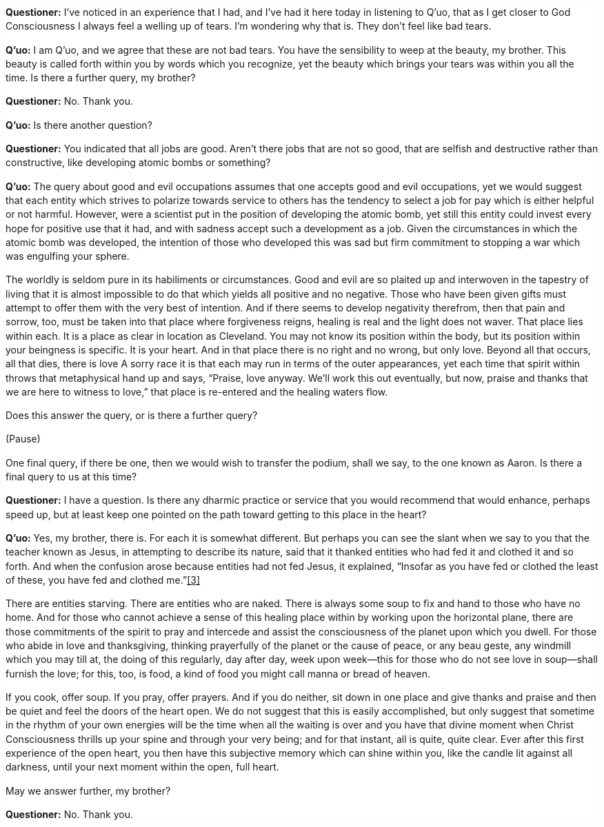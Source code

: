 <p><strong>Questioner:</strong> I’ve noticed in an experience that I had, and I’ve had it here today in listening to Q’uo, that as I get closer to God Consciousness I always feel a welling up of tears. I’m wondering why that is. They don’t feel like bad tears.</p>
<p><strong>Q’uo:</strong> I am Q’uo, and we agree that these are not bad tears. You have the sensibility to weep at the beauty, my brother. This beauty is called forth within you by words which you recognize, yet the beauty which brings your tears was within you all the time. Is there a further query, my brother?</p>
<p><strong>Questioner:</strong> No. Thank you.</p>
<p><strong>Q’uo:</strong> Is there another question?</p>
<p><strong>Questioner:</strong> You indicated that all jobs are good. Aren’t there jobs that are not so good, that are selfish and destructive rather than constructive, like developing atomic bombs or something?</p>
<p><strong>Q’uo:</strong> The query about good and evil occupations assumes that one accepts good and evil occupations, yet we would suggest that each entity which strives to polarize towards service to others has the tendency to select a job for pay which is either helpful or not harmful. However, were a scientist put in the position of developing the atomic bomb, yet still this entity could invest every hope for positive use that it had, and with sadness accept such a development as a job. Given the circumstances in which the atomic bomb was developed, the intention of those who developed this was sad but firm commitment to stopping a war which was engulfing your sphere.</p>
<p>The worldly is seldom pure in its habiliments or circumstances. Good and evil are so plaited up and interwoven in the tapestry of living that it is almost impossible to do that which yields all positive and no negative. Those who have been given gifts must attempt to offer them with the very best of intention. And if there seems to develop negativity therefrom, then that pain and sorrow, too, must be taken into that place where forgiveness reigns, healing is real and the light does not waver. That place lies within each. It is a place as clear in location as Cleveland. You may not know its position within the body, but its position within your beingness is specific. It is your heart. And in that place there is no right and no wrong, but only love. Beyond all that occurs, all that dies, there is love A sorry race it is that each may run in terms of the outer appearances, yet each time that spirit within throws that metaphysical hand up and says, “Praise, love anyway. We’ll work this out eventually, but now, praise and thanks that we are here to witness to love,” that place is re-entered and the healing waters flow.</p>
<p>Does this answer the query, or is there a further query?</p>
<p class="comment">(Pause)</p>
<p>One final query, if there be one, then we would wish to transfer the podium, shall we say, to the one known as Aaron. Is there a final query to us at this time?</p>
<p><strong>Questioner:</strong> I have a question. Is there any dharmic practice or service that you would recommend that would enhance, perhaps speed up, but at least keep one pointed on the path toward getting to this place in the heart?</p>
<p><strong>Q’uo:</strong> Yes, my brother, there is. For each it is somewhat different. But perhaps you can see the slant when we say to you that the teacher known as Jesus, in attempting to describe its nature, said that it thanked entities who had fed it and clothed it and so forth. And when the confusion arose because entities had not fed Jesus, it explained, “Insofar as you have fed or clothed the least of these, you have fed and clothed me.”<a id="_ftnref3" href="#_ftn3" name="_ftnref3">[3]</a></p>
<p>There are entities starving. There are entities who are naked. There is always some soup to fix and hand to those who have no home. And for those who cannot achieve a sense of this healing place within by working upon the horizontal plane, there are those commitments of the spirit to pray and intercede and assist the consciousness of the planet upon which you dwell. For those who abide in love and thanksgiving, thinking prayerfully of the planet or the cause of peace, or any beau geste, any windmill which you may till at, the doing of this regularly, day after day, week upon week—this for those who do not see love in soup—shall furnish the love; for this, too, is food, a kind of food you might call manna or bread of heaven.</p>
<p>If you cook, offer soup. If you pray, offer prayers. And if you do neither, sit down in one place and give thanks and praise and then be quiet and feel the doors of the heart open. We do not suggest that this is easily accomplished, but only suggest that sometime in the rhythm of your own energies will be the time when all the waiting is over and you have that divine moment when Christ Consciousness thrills up your spine and through your very being; and for that instant, all is quite, quite clear. Ever after this first experience of the open heart, you then have this subjective memory which can shine within you, like the candle lit against all darkness, until your next moment within the open, full heart.</p>
<p>May we answer further, my brother?</p>
<p><strong>Questioner:</strong> No. Thank you.</p>